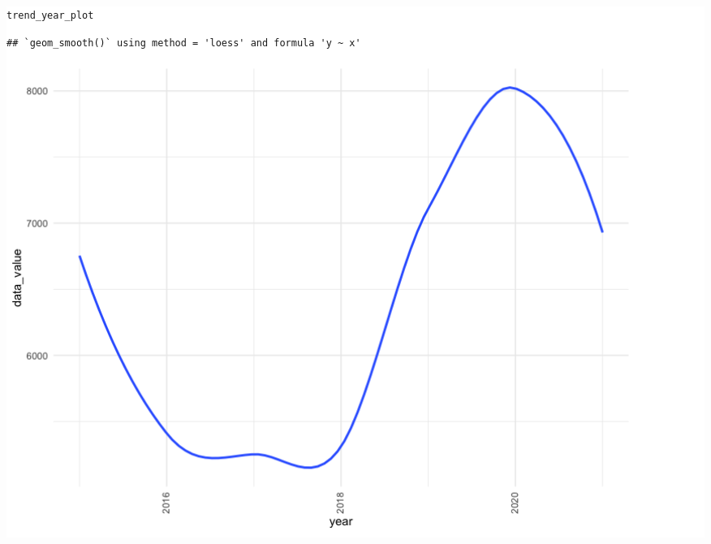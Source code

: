 ``` r
trend_year_plot
```

    ## `geom_smooth()` using method = 'loess' and formula 'y ~ x'

<img src="usa_analyzing_files/figure-gfm/unnamed-chunk-9-1.png" width="90%" />
